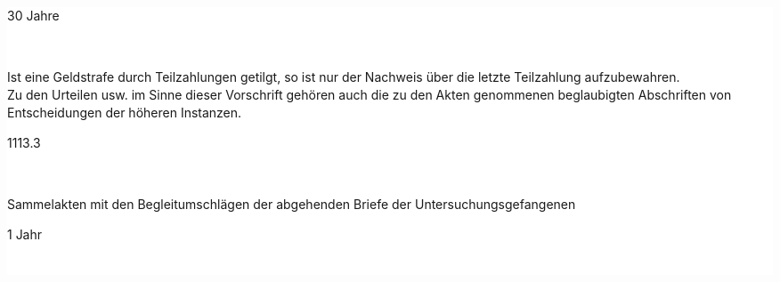   
  
  
  
  
  
  
  
  
  
  
30 Jahre

</td>

<td style="border-right: 0.5pt solid ; " align="justify" valign="top" charoff="50">

 

</td>

<td style align="justify" valign="top" charoff="50">

Ist eine Geldstrafe durch Teilzahlungen getilgt, so ist nur der Nachweis
über die letzte Teilzahlung aufzubewahren.  
Zu den Urteilen usw. im Sinne dieser Vorschrift gehören auch die zu den
Akten genommenen beglaubigten Abschriften von Entscheidungen der höheren
Instanzen.

</td>

</tr>

<tr>

<td style="border-right: 0.5pt solid ; " align="center" valign="top" charoff="50">

1113.3

</td>

<td style="border-right: 0.5pt solid ; " align="center" valign="top" charoff="50">

 

</td>

<td style="border-right: 0.5pt solid ; " colspan="2" align="justify" valign="top" charoff="50">

Sammelakten mit den Begleitumschlägen der abgehenden Briefe der
Untersuchungsgefangenen

</td>

<td style="border-right: 0.5pt solid ; " align="center" valign="top" charoff="50">

  
  
1 Jahr

</td>

<td style="border-right: 0.5pt solid ; " align="justify" valign="top" charoff="50">

 

</td>

<td style align="justify" valign="top" charoff="50">
